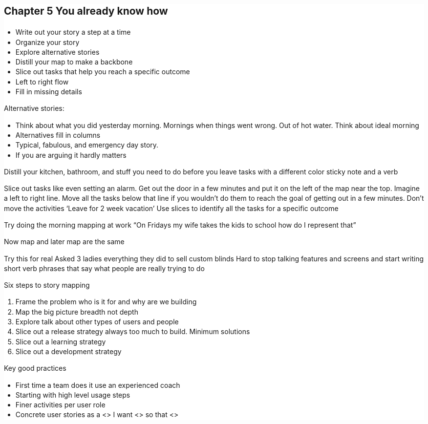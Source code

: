 ## Chapter 5 You already know how

- Write out your story a step at a time
- Organize your story
- Explore alternative stories
- Distill your map to make a backbone
- Slice out tasks that help you reach a specific outcome
- Left to right flow
- Fill in missing details

Alternative stories:

- Think about what you did yesterday morning. Mornings when things went wrong. Out of hot water. Think about ideal morning
- Alternatives fill in columns
- Typical, fabulous, and emergency day story.
- If you are arguing it hardly matters

Distill your kitchen, bathroom, and stuff you need to do before you leave tasks with a different color sticky note and a verb

Slice out tasks like even setting an alarm. Get out the door in a few minutes and put it on the left of the map near the top. Imagine a left to right line. Move all the tasks below that line if you wouldn’t do them to reach the goal of getting out in a few minutes. Don’t move the activities
‘Leave for 2 week vacation’
Use slices to identify all the tasks for a specific outcome

Try doing the morning mapping at work
“On Fridays my wife takes the kids to school how do I represent that”

Now map and later map are the same

Try this for real
Asked 3 ladies everything they did to sell custom blinds
Hard to stop talking features and screens and start writing short verb phrases that say what people are really trying to do

Six steps to story mapping

1. Frame the problem who is it for and why are we building
2. Map the big picture breadth not depth
3. Explore talk about other types of users and people
4. Slice out a release strategy always too much to build. Minimum solutions
5. Slice out a learning strategy
6. Slice out a development strategy

Key good practices

- First time a team does it use an experienced coach
- Starting with high level usage steps
- Finer activities per user role
- Concrete user stories as a <> I want <> so that <>

